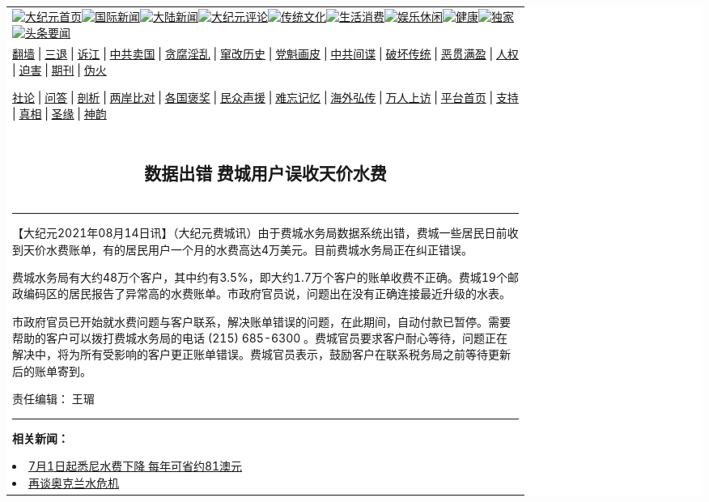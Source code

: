 <a name="1" id="1" target="_blank"></a><span id="1"></span>
<table align=center border="0"><tr><td colspan="2" VALIGN=TOP><a href="https://github.com/nqqppy374/djy/blob/master/gb/nf1351518.md#1"><img src="https://raw.githubusercontent.com/nqqppy374/www/master/t/djy/1.jpg" title="大纪元首页" alt="大纪元首页"></a><a href="https://github.com/nqqppy374/djy/blob/master/gb/n24hr.md#1"><img src="https://raw.githubusercontent.com/nqqppy374/www/master/t/djy/3.jpg" title="国际新闻" alt="国际新闻"></a><a href="https://github.com/nqqppy374/djy/blob/master/gb/nsc413.md#1"><img src="https://raw.githubusercontent.com/nqqppy374/www/master/t/djy/4.jpg" title="大陆新闻" alt="大陆新闻"></a><a href="https://github.com/nqqppy374/djy/blob/master/gb/news392.md#1"><img src="https://raw.githubusercontent.com/nqqppy374/www/master/t/djy/5.jpg" title="大纪元评论" alt="大纪元评论"></a><a href="https://github.com/nqqppy374/djy/blob/master/gb/news2007.md#1"><img src="https://raw.githubusercontent.com/nqqppy374/www/master/t/djy/6.jpg" title="传统文化" alt="传统文化"></a><a href="https://github.com/nqqppy374/djy/blob/master/gb/news2008.md#1"><img src="https://raw.githubusercontent.com/nqqppy374/www/master/t/djy/7.jpg" title="生活消费" alt="生活消费"></a><a href="https://github.com/nqqppy374/djy/blob/master/gb/ncyule.md#1"><img src="https://raw.githubusercontent.com/nqqppy374/www/master/t/djy/8.jpg" title="娱乐休闲" alt="娱乐休闲"></a><a href="https://github.com/nqqppy374/djy/blob/master/gb/nsc1002.md#1"><img src="https://raw.githubusercontent.com/nqqppy374/www/master/t/djy/9.jpg" title="健康" alt="健康"></a><a href="https://github.com/nqqppy374/djy/blob/master/gb/nf6092.md#1"><img src="https://raw.githubusercontent.com/nqqppy374/www/master/t/djy/10a.jpg" title="独家" alt="独家"></a><a href="https://github.com/nqqppy374/djy/blob/master/gb/nf4514.md#1"><img src="https://raw.githubusercontent.com/nqqppy374/www/master/t/djy/12a.jpg" title="头条要闻" alt="头条要闻"></a></td></tr>
<tr><td colspan="2" VALIGN=TOP><a target="_blank" href="https://github.com/nqqppy374/www/blob/master/README.md?zsrh#1">翻墙</a> | <a target="_blank" href="https://github.com/nqqppy374/djy/blob/master/gb/nf5657.md#1">三退</a> | <a target="_blank" href="https://github.com/nqqppy374/djy/blob/master/gb/nf6124.md#1">诉江</a> | <a target="_blank" href="https://github.com/nqqppy374/djy/blob/master/gb/nf1176117.md#1">中共卖国</a> | <a target="_blank" href="https://github.com/nqqppy374/djy/blob/master/gb/nf5773.md#1">贪腐淫乱</a> | <a target="_blank" href="https://github.com/nqqppy374/djy/blob/master/gb/nf1176115.md#1">窜改历史</a> | <a target="_blank" href="https://github.com/nqqppy374/djy/blob/master/gb/nf1176107.md#1">党魁画皮</a> | <a target="_blank" href="https://github.com/nqqppy374/djy/blob/master/gb/nf1320400.md#1">中共间谍</a> | <a target="_blank" href="https://github.com/nqqppy374/djy/blob/master/gb/nf1176114.md#1">破坏传统</a> | <a target="_blank" href="https://github.com/nqqppy374/ntdtv/blob/master/gb/prog447_1.md#1">恶贯满盈</a> | <a target="_blank" href="https://github.com/nqqppy374/djy/blob/master/gb/ncid278.md#1">人权</a> | <a target="_blank" href="https://github.com/nqqppy374/djy/blob/master/gb/nf1176111.md#1">迫害</a> | <a target="_blank" href="https://gitlab.com/szzdlab/mh-qikan/blob/master/README.md#1">期刊</a> | <a target="_blank" href="https://github.com/nqqppy374/djy/blob/master/gb/nf5562.md#1">伪火</a></p><p><a target="_blank" href="https://github.com/nqqppy374/djy/blob/master/gb/9p.md#1">社论</a> | <a target="_blank" href="https://github.com/nqqppy374/djy/blob/master/gb/nf4378.md#1">问答</a> | <a target="_blank" href="https://github.com/nqqppy374/djy/blob/master/gb/nf5792.md#1">剖析</a> | <a target="_blank" href="https://github.com/nqqppy374/djy/blob/master/gb/nf5735.md#1">两岸比对</a> | <a target="_blank" href="https://github.com/nqqppy374/djy/blob/master/gb/nf6119.md#1">各国褒奖</a> | <a target="_blank" href="https://github.com/nqqppy374/djy/blob/master/gb/nf6120.md#1">民众声援</a> | <a target="_blank" href="https://github.com/nqqppy374/djy/blob/master/gb/nf1188594.md#1">难忘记忆</a> | <a target="_blank" href="https://github.com/nqqppy374/djy/blob/master/gb/nf3180.md#1">海外弘传</a> | <a target="_blank" href="https://github.com/nqqppy374/djy/blob/master/gb/nf5410.md#1">万人上访</a> | <a target="_blank" href="https://github.com/nqqppy374/www/blob/master/README.md?zsrh#1">平台首页</a> | <a target="_blank" href="https://github.com/nqqppy374/djy/blob/master/gb/nf4386.md#1">支持</a> | <a target="_blank" href="https://github.com/nqqppy374/djy/blob/master/gb/nf4389.md#1">真相</a> | <a target="_blank" href="https://github.com/nqqppy374/djy/blob/master/gb/nf5790.md#1">圣缘</a> | <a target="_blank" href="https://github.com/nqqppy374/djy/blob/master/gb/nf4786.md#1">神韵</a></td></tr>
<tr><td VALIGN=TOP width="626"><h2 align=center>数据出错 费城用户误收天价水费</h2>

<h6></h6>
<hr>
	<p>【大纪元2021年08月14日讯】（大纪元<ahref="https://github.com/nqqppy374/djy/blob/master/gb/tag/%E8%B4%B9%E5%9F%8E.md#1">费城</a>讯）由于费城<ahref="https://github.com/nqqppy374/djy/blob/master/gb/tag/%E6%B0%B4%E5%8A%A1%E5%B1%80.md#1">水务局</a>数据系统出错，<ahref="https://github.com/nqqppy374/djy/blob/master/gb/tag/%E8%B4%B9%E5%9F%8E.md#1">费城</a>一些居民日前收到天价<ahref="https://github.com/nqqppy374/djy/blob/master/gb/tag/%E6%B0%B4%E8%B4%B9.md#1">水费</a>账单，有的居民用户一个月的水费高达4万美元。目前费城<ahref="https://github.com/nqqppy374/djy/blob/master/gb/tag/%E6%B0%B4%E5%8A%A1%E5%B1%80.md#1">水务局</a>正在纠正错误。</p>
<p>费城水务局有大约48万个客户，其中约有3.5%，即大约1.7万个客户的账单收费不正确。费城19个邮政编码区的居民报告了异常高的<ahref="https://github.com/nqqppy374/djy/blob/master/gb/tag/%E6%B0%B4%E8%B4%B9.md#1">水费</a>账单。市政府官员说，问题出在没有正确连接最近升级的水表。</p>
<p>市政府官员已开始就水费问题与客户联系，解决账单错误的问题，在此期间，自动付款已暂停。需要帮助的客户可以拨打费城水务局的电话 (215) 685-6300 。费城官员要求客户耐心等待，问题正在解决中，将为所有受影响的客户更正账单错误。费城官员表示，鼓励客户在联系税务局之前等待更新后的账单寄到。</p>
<p>责任编辑： 王瑂</p>
	
<hr>


<strong>相关新闻：</strong>
<li><a href="https://github.com/nqqppy374/djy/blob/master/gb/20/6/16/n12188744.md#1">7月1日起悉尼水费下降 每年可省约81澳元</a></li>
<li><a href="https://github.com/nqqppy374/djy/blob/master/gb/20/6/18/n12193851.md#1">再谈奥克兰水危机</a></li>